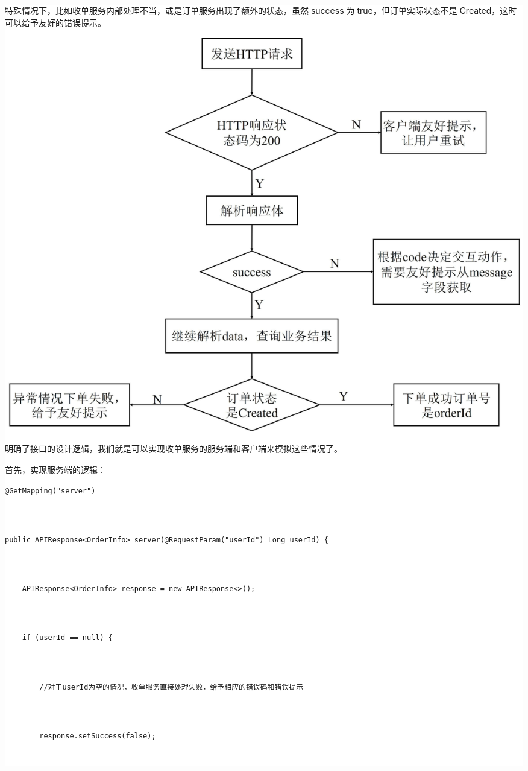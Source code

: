特殊情况下，比如收单服务内部处理不当，或是订单服务出现了额外的状态，虽然 success 为 true，但订单实际状态不是 Created，这时可以给予友好的错误提示。

![img](assets/cd799f2bdb407bcb9ff5ad452376a6ed.jpg)

明确了接口的设计逻辑，我们就是可以实现收单服务的服务端和客户端来模拟这些情况了。

首先，实现服务端的逻辑：

```
@GetMapping("server")



public APIResponse<OrderInfo> server(@RequestParam("userId") Long userId) {



    APIResponse<OrderInfo> response = new APIResponse<>();



    if (userId == null) {



        //对于userId为空的情况，收单服务直接处理失败，给予相应的错误码和错误提示



        response.setSuccess(false);



```